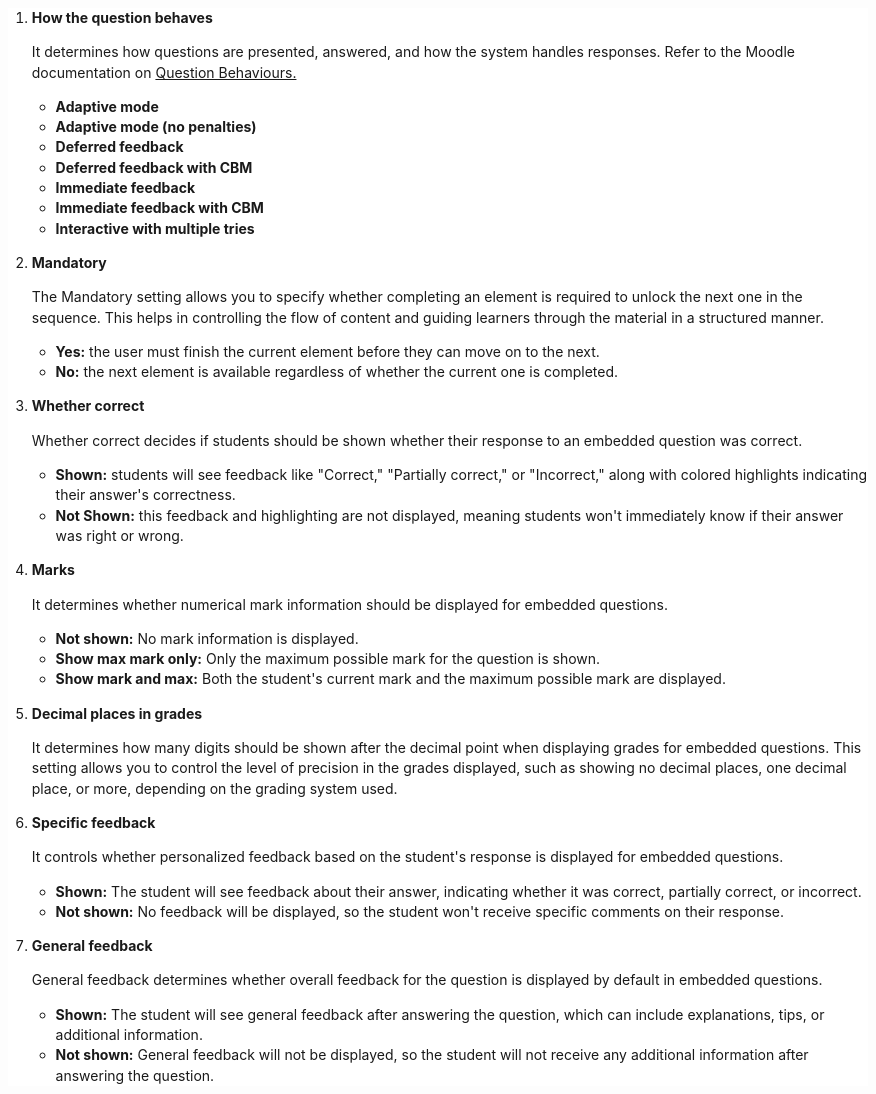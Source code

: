 1. **How the question behaves**

    It determines how questions are presented, answered, and how the system handles responses.
    Refer to the Moodle documentation on <a href="https://docs.moodle.org/405/en/Question_behaviours#How_questions_behave">Question Behaviours.</a>
    - **Adaptive mode**
    - **Adaptive mode (no penalties)**
    - **Deferred feedback**
    - **Deferred feedback with CBM**
    - **Immediate feedback**
    - **Immediate feedback with CBM**
    - **Interactive with multiple tries**

2. **Mandatory**

    The Mandatory setting allows you to specify whether completing an element is required to unlock the next one in the sequence. This helps in controlling the flow of content and guiding learners through the material in a structured manner.
    - **Yes:** the user must finish the current element before they can move on to the next.
    - **No:** the next element is available regardless of whether the current one is completed.

3. **Whether correct**

    Whether correct decides if students should be shown whether their response to an embedded question was correct.
    - **Shown:** students will see feedback like "Correct," "Partially correct," or "Incorrect," along with colored highlights indicating their answer's correctness.
    - **Not Shown:** this feedback and highlighting are not displayed, meaning students won't immediately know if their answer was right or wrong.

4. **Marks**

    It determines whether numerical mark information should be displayed for embedded questions.
    - **Not shown:** No mark information is displayed.
    - **Show max mark only:** Only the maximum possible mark for the question is shown.
    - **Show mark and max:** Both the student's current mark and the maximum possible mark are displayed.

5. **Decimal places in grades**

    It determines how many digits should be shown after the decimal point when displaying grades for embedded questions. This setting allows you to control the level of precision in the grades displayed, such as showing no decimal places, one decimal place, or more, depending on the grading system used.

6. **Specific feedback**

    It controls whether personalized feedback based on the student's response is displayed for embedded questions.
    - **Shown:** The student will see feedback about their answer, indicating whether it was correct, partially correct, or incorrect.
    - **Not shown:** No feedback will be displayed, so the student won't receive specific comments on their response.

7. **General feedback**

    General feedback determines whether overall feedback for the question is displayed by default in embedded questions.
    - **Shown:** The student will see general feedback after answering the question, which can include explanations, tips, or additional information.
    - **Not shown:** General feedback will not be displayed, so the student will not receive any additional information after answering the question.
